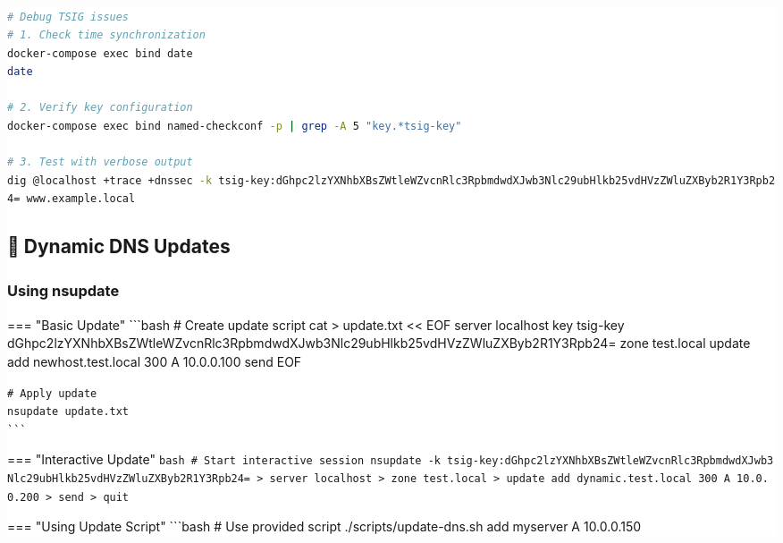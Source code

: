 ```bash
# Debug TSIG issues
# 1. Check time synchronization
docker-compose exec bind date
date

# 2. Verify key configuration
docker-compose exec bind named-checkconf -p | grep -A 5 "key.*tsig-key"

# 3. Test with verbose output
dig @localhost +trace +dnssec -k tsig-key:dGhpc2lzYXNhbXBsZWtleWZvcnRlc3RpbmdwdXJwb3Nlc29ubHlkb25vdHVzZWluZXByb2R1Y3Rpb24= www.example.local
```

## 📝 Dynamic DNS Updates

### Using nsupdate

=== "Basic Update"
    ```bash
    # Create update script
    cat > update.txt << EOF
    server localhost
    key tsig-key dGhpc2lzYXNhbXBsZWtleWZvcnRlc3RpbmdwdXJwb3Nlc29ubHlkb25vdHVzZWluZXByb2R1Y3Rpb24=
    zone test.local
    update add newhost.test.local 300 A 10.0.0.100
    send
    EOF
    
    # Apply update
    nsupdate update.txt
    ```

=== "Interactive Update"
    ```bash
    # Start interactive session
    nsupdate -k tsig-key:dGhpc2lzYXNhbXBsZWtleWZvcnRlc3RpbmdwdXJwb3Nlc29ubHlkb25vdHVzZWluZXByb2R1Y3Rpb24=
    > server localhost
    > zone test.local
    > update add dynamic.test.local 300 A 10.0.0.200
    > send
    > quit
    ```

=== "Using Update Script"
    ```bash
    # Use provided script
    ./scripts/update-dns.sh add myserver A 10.0.0.150
    